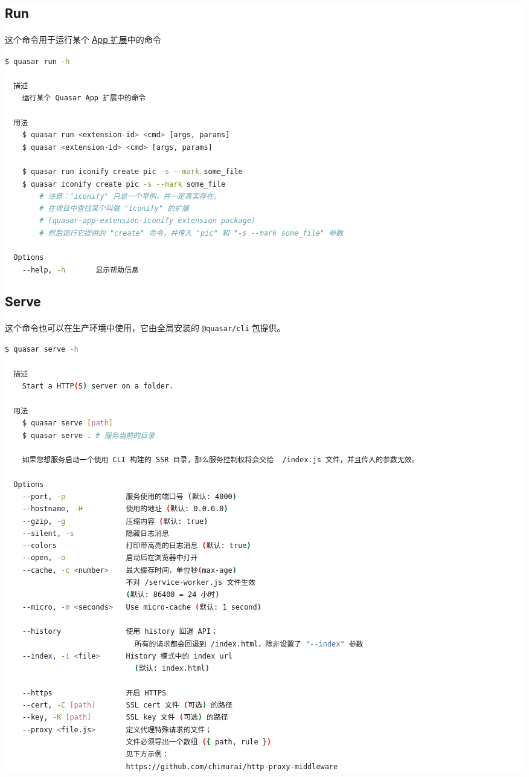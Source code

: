 ## Run
这个命令用于运行某个 [App 扩展](/app-extensions/introduction)中的命令

```bash
$ quasar run -h

  描述
    运行某个 Quasar App 扩展中的命令

  用法
    $ quasar run <extension-id> <cmd> [args, params]
    $ quasar <extension-id> <cmd> [args, params]

    $ quasar run iconify create pic -s --mark some_file
    $ quasar iconify create pic -s --mark some_file
        # 注意："iconify" 只是一个举例，并一定真实存在。
        # 在项目中查找某个叫做 "iconify" 的扩展
        # (quasar-app-extension-iconify extension package)
        # 然后运行它提供的 "create" 命令，并传入 "pic" 和 "-s --mark some_file" 参数

  Options
    --help, -h       显示帮助信息
```

## Serve

这个命令也可以在生产环境中使用，它由全局安装的 `@quasar/cli` 包提供。
```bash
$ quasar serve -h

  描述
    Start a HTTP(S) server on a folder.

  用法
    $ quasar serve [path]
    $ quasar serve . # 服务当前的目录

    如果您想服务启动一个使用 CLI 构建的 SSR 目录，那么服务控制权将会交给  /index.js 文件，并且传入的参数无效。

  Options
    --port, -p              服务使用的端口号 (默认: 4000)
    --hostname, -H          使用的地址 (默认: 0.0.0.0)
    --gzip, -g              压缩内容 (默认: true)
    --silent, -s            隐藏日志消息
    --colors                打印带高亮的日志消息 (默认: true)
    --open, -o              启动后在浏览器中打开
    --cache, -c <number>    最大缓存时间，单位秒(max-age)
                            不对 /service-worker.js 文件生效
                            (默认: 86400 = 24 小时)
    --micro, -m <seconds>   Use micro-cache (默认: 1 second)

    --history               使用 history 回退 API；
                              所有的请求都会回退到 /index.html，除非设置了 "--index" 参数
    --index, -i <file>      History 模式中的 index url
                              (默认: index.html)

    --https                 开启 HTTPS
    --cert, -C [path]       SSL cert 文件 (可选) 的路径
    --key, -K [path]        SSL key 文件 (可选) 的路径
    --proxy <file.js>       定义代理特殊请求的文件；
                            文件必须导出一个数组 ({ path, rule })
                            见下方示例：
                            https://github.com/chimurai/http-proxy-middleware
```
